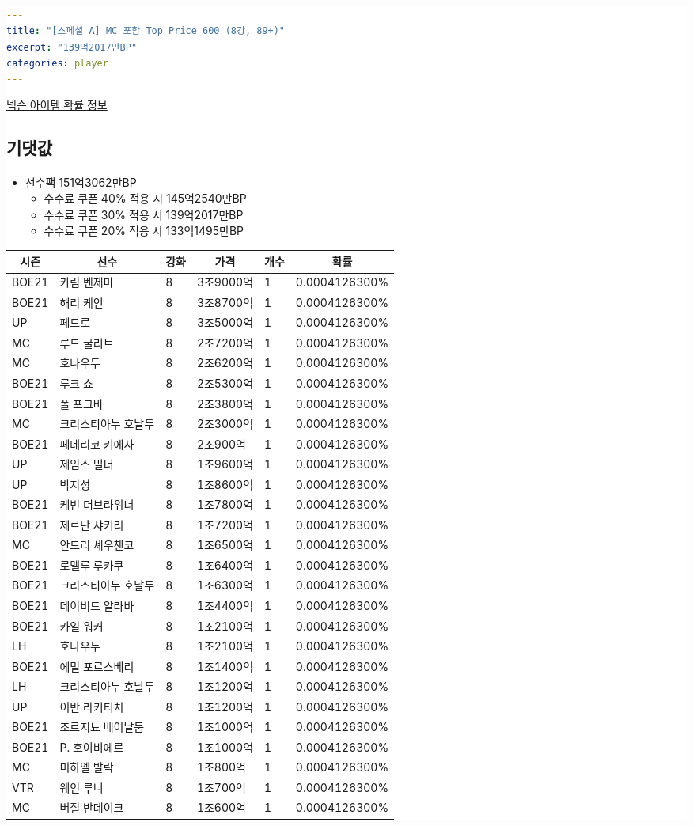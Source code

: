 ```yaml
---
title: "[스페셜 A] MC 포함 Top Price 600 (8강, 89+)"
excerpt: "139억2017만BP"
categories: player
---
```

[넥슨 아이템 확률 정보](http://iteminfo.nexon.com/probability/fo4?sn=7425)

## 기댓값
  - 선수팩 151억3062만BP
    - 수수료 쿠폰 40% 적용 시 145억2540만BP
    - 수수료 쿠폰 30% 적용 시 139억2017만BP
    - 수수료 쿠폰 20% 적용 시 133억1495만BP


|시즌|선수|강화|가격|개수|확률|
|---|---|---|---|---|---|
|BOE21|카림 벤제마|8|3조9000억|1|0.0004126300%|
|BOE21|해리 케인|8|3조8700억|1|0.0004126300%|
|UP|페드로|8|3조5000억|1|0.0004126300%|
|MC|루드 굴리트|8|2조7200억|1|0.0004126300%|
|MC|호나우두|8|2조6200억|1|0.0004126300%|
|BOE21|루크 쇼|8|2조5300억|1|0.0004126300%|
|BOE21|폴 포그바|8|2조3800억|1|0.0004126300%|
|MC|크리스티아누 호날두|8|2조3000억|1|0.0004126300%|
|BOE21|페데리코 키에사|8|2조900억|1|0.0004126300%|
|UP|제임스 밀너|8|1조9600억|1|0.0004126300%|
|UP|박지성|8|1조8600억|1|0.0004126300%|
|BOE21|케빈 더브라위너|8|1조7800억|1|0.0004126300%|
|BOE21|제르단 샤키리|8|1조7200억|1|0.0004126300%|
|MC|안드리 셰우첸코|8|1조6500억|1|0.0004126300%|
|BOE21|로멜루 루카쿠|8|1조6400억|1|0.0004126300%|
|BOE21|크리스티아누 호날두|8|1조6300억|1|0.0004126300%|
|BOE21|데이비드 알라바|8|1조4400억|1|0.0004126300%|
|BOE21|카일 워커|8|1조2100억|1|0.0004126300%|
|LH|호나우두|8|1조2100억|1|0.0004126300%|
|BOE21|에밀 포르스베리|8|1조1400억|1|0.0004126300%|
|LH|크리스티아누 호날두|8|1조1200억|1|0.0004126300%|
|UP|이반 라키티치|8|1조1200억|1|0.0004126300%|
|BOE21|조르지뇨 베이날둠|8|1조1000억|1|0.0004126300%|
|BOE21|P. 호이비에르|8|1조1000억|1|0.0004126300%|
|MC|미하엘 발락|8|1조800억|1|0.0004126300%|
|VTR|웨인 루니|8|1조700억|1|0.0004126300%|
|MC|버질 반데이크|8|1조600억|1|0.0004126300%|